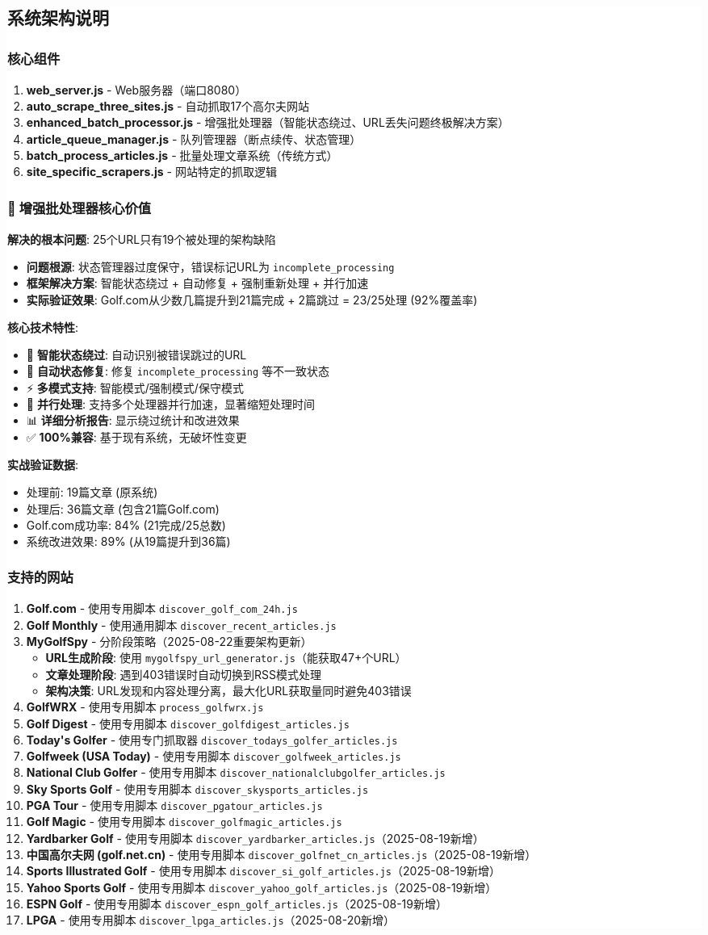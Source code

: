 ## 系统架构说明

### 核心组件
1. **web_server.js** - Web服务器（端口8080）
2. **auto_scrape_three_sites.js** - 自动抓取17个高尔夫网站
3. **enhanced_batch_processor.js** - 增强批处理器（智能状态绕过、URL丢失问题终极解决方案）
4. **article_queue_manager.js** - 队列管理器（断点续传、状态管理）
5. **batch_process_articles.js** - 批量处理文章系统（传统方式）
6. **site_specific_scrapers.js** - 网站特定的抓取逻辑

### 🎯 **增强批处理器核心价值**

**解决的根本问题**: 25个URL只有19个被处理的架构缺陷
- **问题根源**: 状态管理器过度保守，错误标记URL为 `incomplete_processing`
- **框架解决方案**: 智能状态绕过 + 自动修复 + 强制重新处理 + 并行加速
- **实际验证效果**: Golf.com从少数几篇提升到21篇完成 + 2篇跳过 = 23/25处理 (92%覆盖率)

**核心技术特性**:
- 🎯 **智能状态绕过**: 自动识别被错误跳过的URL
- 🔧 **自动状态修复**: 修复 `incomplete_processing` 等不一致状态  
- ⚡ **多模式支持**: 智能模式/强制模式/保守模式
- 🚀 **并行处理**: 支持多个处理器并行加速，显著缩短处理时间
- 📊 **详细分析报告**: 显示绕过统计和改进效果
- ✅ **100%兼容**: 基于现有系统，无破坏性变更

**实战验证数据**:
- 处理前: 19篇文章 (原系统)
- 处理后: 36篇文章 (包含21篇Golf.com)
- Golf.com成功率: 84% (21完成/25总数)
- 系统改进效果: 89% (从19篇提升到36篇)

### 支持的网站
1. **Golf.com** - 使用专用脚本 `discover_golf_com_24h.js`
2. **Golf Monthly** - 使用通用脚本 `discover_recent_articles.js` 
3. **MyGolfSpy** - 分阶段策略（2025-08-22重要架构更新）
   - **URL生成阶段**: 使用 `mygolfspy_url_generator.js`（能获取47+个URL）
   - **文章处理阶段**: 遇到403错误时自动切换到RSS模式处理
   - **架构决策**: URL发现和内容处理分离，最大化URL获取量同时避免403错误
4. **GolfWRX** - 使用专用脚本 `process_golfwrx.js`
5. **Golf Digest** - 使用专用脚本 `discover_golfdigest_articles.js`
6. **Today's Golfer** - 使用专门抓取器 `discover_todays_golfer_articles.js`
7. **Golfweek (USA Today)** - 使用专用脚本 `discover_golfweek_articles.js`
8. **National Club Golfer** - 使用专用脚本 `discover_nationalclubgolfer_articles.js`
9. **Sky Sports Golf** - 使用专用脚本 `discover_skysports_articles.js`
11. **PGA Tour** - 使用专用脚本 `discover_pgatour_articles.js`
12. **Golf Magic** - 使用专用脚本 `discover_golfmagic_articles.js`
13. **Yardbarker Golf** - 使用专用脚本 `discover_yardbarker_articles.js`（2025-08-19新增）
14. **中国高尔夫网 (golf.net.cn)** - 使用专用脚本 `discover_golfnet_cn_articles.js`（2025-08-19新增）
15. **Sports Illustrated Golf** - 使用专用脚本 `discover_si_golf_articles.js`（2025-08-19新增）
16. **Yahoo Sports Golf** - 使用专用脚本 `discover_yahoo_golf_articles.js`（2025-08-19新增）
17. **ESPN Golf** - 使用专用脚本 `discover_espn_golf_articles.js`（2025-08-19新增）
18. **LPGA** - 使用专用脚本 `discover_lpga_articles.js`（2025-08-20新增）
